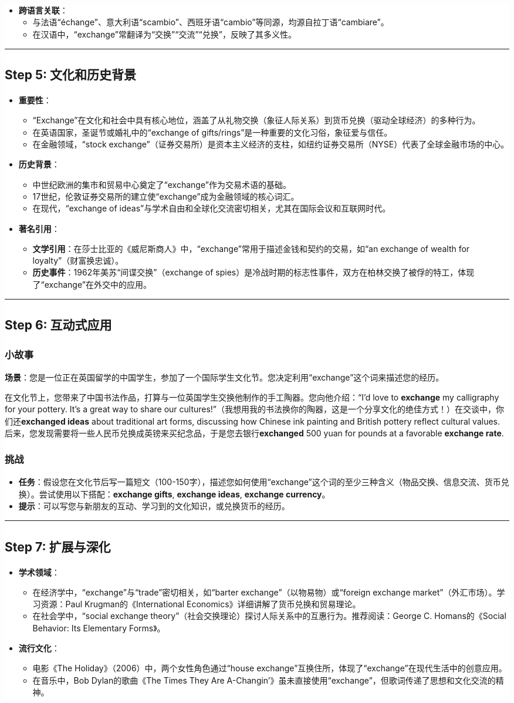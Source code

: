 - **跨语言关联**：
  - 与法语“échange”、意大利语“scambio”、西班牙语“cambio”等同源，均源自拉丁语“cambiare”。
  - 在汉语中，“exchange”常翻译为“交换”“交流”“兑换”，反映了其多义性。

---

## Step 5: 文化和历史背景

- **重要性**：
  - “Exchange”在文化和社会中具有核心地位，涵盖了从礼物交换（象征人际关系）到货币兑换（驱动全球经济）的多种行为。
  - 在英语国家，圣诞节或婚礼中的“exchange of gifts/rings”是一种重要的文化习俗，象征爱与信任。
  - 在金融领域，“stock exchange”（证券交易所）是资本主义经济的支柱，如纽约证券交易所（NYSE）代表了全球金融市场的中心。

- **历史背景**：
  - 中世纪欧洲的集市和贸易中心奠定了“exchange”作为交易术语的基础。
  - 17世纪，伦敦证券交易所的建立使“exchange”成为金融领域的核心词汇。
  - 在现代，“exchange of ideas”与学术自由和全球化交流密切相关，尤其在国际会议和互联网时代。

- **著名引用**：
  - **文学引用**：在莎士比亚的《威尼斯商人》中，“exchange”常用于描述金钱和契约的交易，如“an exchange of wealth for loyalty”（财富换忠诚）。
  - **历史事件**：1962年美苏“间谍交换”（exchange of spies）是冷战时期的标志性事件，双方在柏林交换了被俘的特工，体现了“exchange”在外交中的应用。

---

## Step 6: 互动式应用

### 小故事
**场景**：您是一位正在英国留学的中国学生，参加了一个国际学生文化节。您决定利用“exchange”这个词来描述您的经历。

在文化节上，您带来了中国书法作品，打算与一位英国学生交换他制作的手工陶器。您向他介绍：“I’d love to **exchange** my calligraphy for your pottery. It’s a great way to share our cultures!”（我想用我的书法换你的陶器，这是一个分享文化的绝佳方式！）在交谈中，你们还**exchanged ideas** about traditional art forms, discussing how Chinese ink painting and British pottery reflect cultural values. 后来，您发现需要将一些人民币兑换成英镑来买纪念品，于是您去银行**exchanged** 500 yuan for pounds at a favorable **exchange rate**.

### 挑战
- **任务**：假设您在文化节后写一篇短文（100-150字），描述您如何使用“exchange”这个词的至少三种含义（物品交换、信息交流、货币兑换）。尝试使用以下搭配：**exchange gifts**, **exchange ideas**, **exchange currency**。
- **提示**：可以写您与新朋友的互动、学习到的文化知识，或兑换货币的经历。

---

## Step 7: 扩展与深化

- **学术领域**：
  - 在经济学中，“exchange”与“trade”密切相关，如“barter exchange”（以物易物）或“foreign exchange market”（外汇市场）。学习资源：Paul Krugman的《International Economics》详细讲解了货币兑换和贸易理论。
  - 在社会学中，“social exchange theory”（社会交换理论）探讨人际关系中的互惠行为。推荐阅读：George C. Homans的《Social Behavior: Its Elementary Forms》。

- **流行文化**：
  - 电影《The Holiday》（2006）中，两个女性角色通过“house exchange”互换住所，体现了“exchange”在现代生活中的创意应用。
  - 在音乐中，Bob Dylan的歌曲《The Times They Are A-Changin’》虽未直接使用“exchange”，但歌词传递了思想和文化交流的精神。
